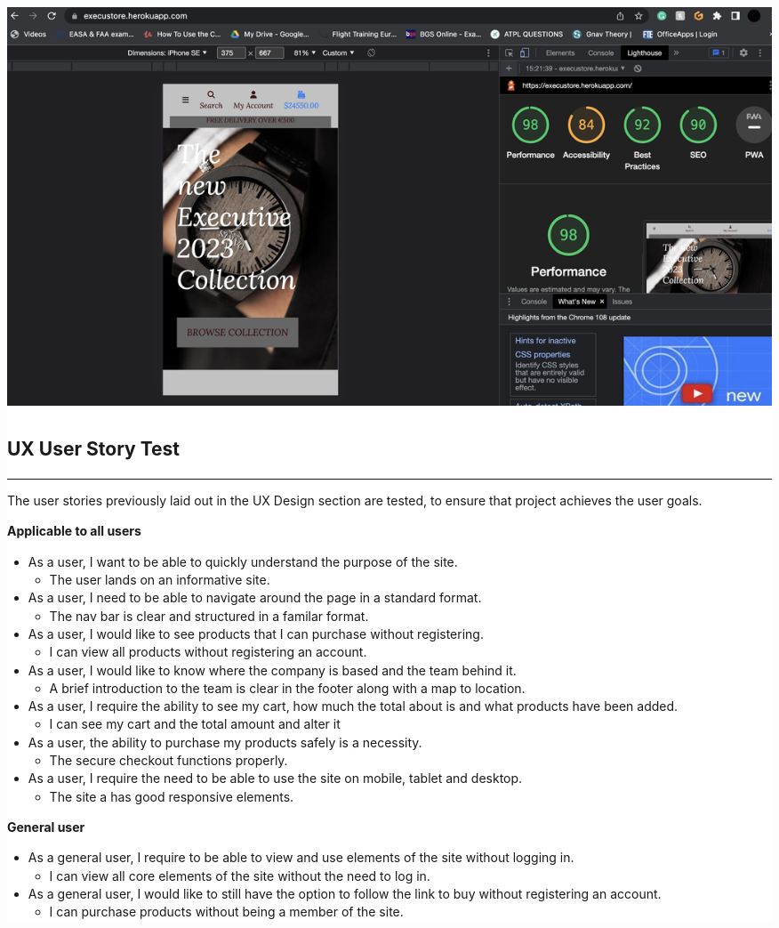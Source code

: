 ![image](media/lighthouse.jpg)


## UX User Story Test
--------------
The user stories previously laid out in the UX Design section are tested, to ensure that project achieves the user goals.

__Applicable to all users__
- As a user, I want to be able to quickly understand the purpose of the site.
  - The user lands on an informative site.
- As a user, I need to be able to navigate around the page in a standard format.
  - The nav bar is clear and structured in a familar format.
- As a user, I would like to see products that I can purchase without registering.
  - I can view all products without registering an account. 
- As a user, I would like to know where the company is based and the team behind it.
   - A brief introduction to the team is clear in the footer along with a map to location.
- As a user, I require the ability to see my cart, how much the total about is and what products have been added.
  - I can see my cart and the total amount and alter it
- As a user, the ability to purchase my products safely is a necessity. 
  - The secure checkout functions properly.
- As a user, I require the need to be able to use the site on mobile, tablet and desktop.
  - The site a has good responsive elements.

__General user__
- As a general user, I require to be able to view and use elements of the site without logging in.
  - I can view all core elements of the site without the need to log in.
- As a general user, I would like to still have the option to follow the link to buy without registering an account.
  - I can purchase products without being a member of the site. 
